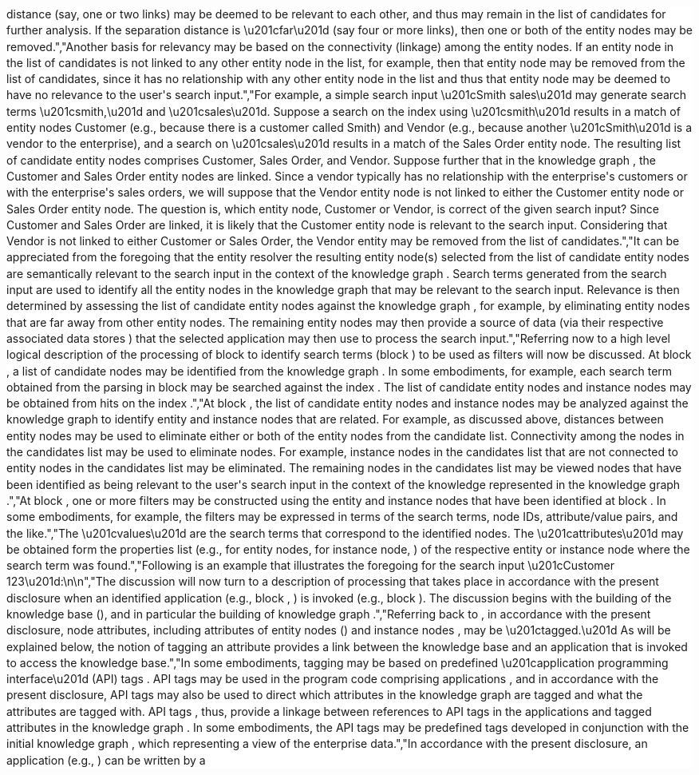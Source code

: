 distance (say, one or two links) may be deemed to be relevant to each other, and thus may remain in the list of candidates for further analysis. If the separation distance is \u201cfar\u201d (say four or more links), then one or both of the entity nodes may be removed.","Another basis for relevancy may be based on the connectivity (linkage) among the entity nodes. If an entity node in the list of candidates is not linked to any other entity node in the list, for example, then that entity node may be removed from the list of candidates, since it has no relationship with any other entity node in the list and thus that entity node may be deemed to have no relevance to the user's search input.","For example, a simple search input \u201cSmith sales\u201d may generate search terms \u201csmith,\u201d and \u201csales\u201d. Suppose a search on the index  using \u201csmith\u201d results in a match of entity nodes Customer (e.g., because there is a customer called Smith) and Vendor (e.g., because another \u201cSmith\u201d is a vendor to the enterprise), and a search on \u201csales\u201d results in a match of the Sales Order entity node. The resulting list of candidate entity nodes comprises Customer, Sales Order, and Vendor. Suppose further that in the knowledge graph , the Customer and Sales Order entity nodes are linked. Since a vendor typically has no relationship with the enterprise's customers or with the enterprise's sales orders, we will suppose that the Vendor entity node is not linked to either the Customer entity node or Sales Order entity node. The question is, which entity node, Customer or Vendor, is correct of the given search input? Since Customer and Sales Order are linked, it is likely that the Customer entity node is relevant to the search input. Considering that Vendor is not linked to either Customer or Sales Order, the Vendor entity may be removed from the list of candidates.","It can be appreciated from the foregoing that the entity resolver  the resulting entity node(s) selected from the list of candidate entity nodes are semantically relevant to the search input in the context of the knowledge graph . Search terms generated from the search input are used to identify all the entity nodes in the knowledge graph  that may be relevant to the search input. Relevance is then determined by assessing the list of candidate entity nodes against the knowledge graph , for example, by eliminating entity nodes that are far away from other entity nodes. The remaining entity nodes may then provide a source of data (via their respective associated data stores ) that the selected application may then use to process the search input.","Referring now to  a high level logical description of the processing of block  to identify search terms (block ) to be used as filters will now be discussed. At block , a list of candidate nodes may be identified from the knowledge graph . In some embodiments, for example, each search term obtained from the parsing in block  may be searched against the index . The list of candidate entity nodes and instance nodes may be obtained from hits on the index .","At block , the list of candidate entity nodes and instance nodes may be analyzed against the knowledge graph  to identify entity and instance nodes that are related. For example, as discussed above, distances between entity nodes may be used to eliminate either or both of the entity nodes from the candidate list. Connectivity among the nodes in the candidates list may be used to eliminate nodes. For example, instance nodes in the candidates list that are not connected to entity nodes in the candidates list may be eliminated. The remaining nodes in the candidates list may be viewed nodes that have been identified as being relevant to the user's search input in the context of the knowledge represented in the knowledge graph .","At block , one or more filters may be constructed using the entity and instance nodes that have been identified at block . In some embodiments, for example, the filters may be expressed in terms of the search terms, node IDs, attribute\/value pairs, and the like.","The \u201cvalues\u201d are the search terms that correspond to the identified nodes. The \u201cattributes\u201d may be obtained form the properties list (e.g.,  for entity nodes,  for instance node, ) of the respective entity or instance node where the search term was found.","Following is an example that illustrates the foregoing for the search input \u201cCustomer 123\u201d:\n\n","The discussion will now turn to a description of processing that takes place in accordance with the present disclosure when an identified application (e.g., block , ) is invoked (e.g., block ). The discussion begins with the building of the knowledge base  (), and in particular the building of knowledge graph .","Referring back to , in accordance with the present disclosure, node attributes, including attributes of entity nodes  () and instance nodes , may be \u201ctagged.\u201d As will be explained below, the notion of tagging an attribute provides a link between the knowledge base  and an application that is invoked to access the knowledge base.","In some embodiments, tagging may be based on predefined \u201capplication programming interface\u201d (API) tags . API tags  may be used in the program code comprising applications , and in accordance with the present disclosure, API tags may also be used to direct which attributes in the knowledge graph  are tagged and what the attributes are tagged with. API tags , thus, provide a linkage between references to API tags in the applications  and tagged attributes in the knowledge graph . In some embodiments, the API tags  may be predefined tags developed in conjunction with the initial knowledge graph , which representing a view of the enterprise data.","In accordance with the present disclosure, an application (e.g., ) can be written by a